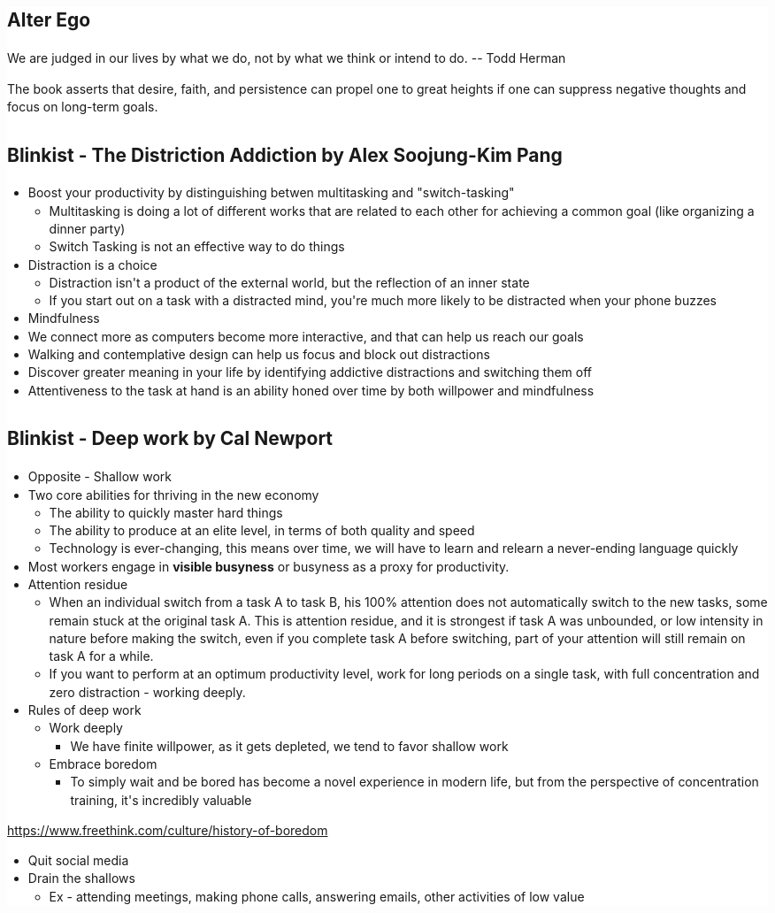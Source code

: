 ## Alter Ego

We are judged in our lives by what we do, not by what we think or intend to do. -- Todd Herman

The book asserts that desire, faith, and persistence can propel one to great heights if one can suppress negative thoughts and focus on long-term goals.

## Blinkist - The Distriction Addiction by Alex Soojung-Kim Pang

- Boost your productivity by distinguishing betwen multitasking and "switch-tasking"
  - Multitasking is doing a lot of different works that are related to each other for achieving a common goal (like organizing a dinner party)
  - Switch Tasking is not an effective way to do things
- Distraction is a choice
  - Distraction isn't a product of the external world, but the reflection of an inner state
  - If you start out on a task with a distracted mind, you're much more likely to be distracted when your phone buzzes
- Mindfulness
- We connect more as computers become more interactive, and that can help us reach our goals
- Walking and contemplative design can help us focus and block out distractions
- Discover greater meaning in your life by identifying addictive distractions and switching them off
- Attentiveness to the task at hand is an ability honed over time by both willpower and mindfulness

## Blinkist - Deep work by Cal Newport

- Opposite - Shallow work
- Two core abilities for thriving in the new economy
  - The ability to quickly master hard things
  - The ability to produce at an elite level, in terms of both quality and speed
  - Technology is ever-changing, this means over time, we will have to learn and relearn a never-ending language quickly
- Most workers engage in **visible busyness** or busyness as a proxy for productivity.
- Attention residue
  - When an individual switch from a task A to task B, his 100% attention does not automatically switch to the new tasks, some remain stuck at the original task A. This is attention residue, and it is strongest if task A was unbounded, or low intensity in nature before making the switch, even if you complete task A before switching, part of your attention will still remain on task A for a while.
  - If you want to perform at an optimum productivity level, work for long periods on a single task, with full concentration and zero distraction - working deeply.
- Rules of deep work
  - Work deeply
    - We have finite willpower, as it gets depleted, we tend to favor shallow work
  - Embrace boredom
    - To simply wait and be bored has become a novel experience in modern life, but from the perspective of concentration training, it's incredibly valuable

<https://www.freethink.com/culture/history-of-boredom>

- Quit social media
- Drain the shallows
  - Ex - attending meetings, making phone calls, answering emails, other activities of low value
